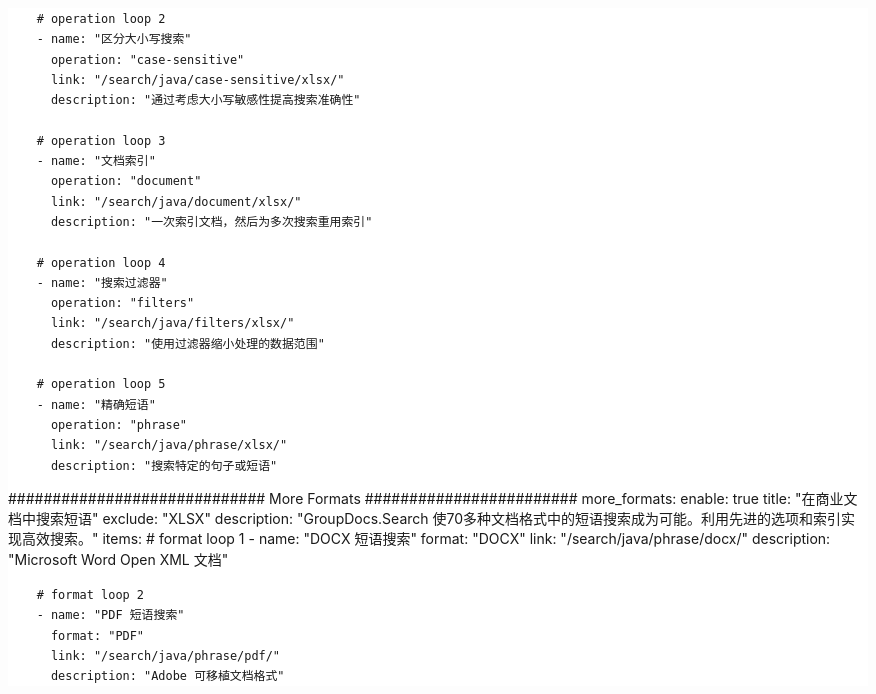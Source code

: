        # operation loop 2
        - name: "区分大小写搜索"
          operation: "case-sensitive"
          link: "/search/java/case-sensitive/xlsx/"
          description: "通过考虑大小写敏感性提高搜索准确性"

        # operation loop 3
        - name: "文档索引"
          operation: "document"
          link: "/search/java/document/xlsx/"
          description: "一次索引文档，然后为多次搜索重用索引"

        # operation loop 4
        - name: "搜索过滤器"
          operation: "filters"
          link: "/search/java/filters/xlsx/"
          description: "使用过滤器缩小处理的数据范围"

        # operation loop 5
        - name: "精确短语"
          operation: "phrase"
          link: "/search/java/phrase/xlsx/"
          description: "搜索特定的句子或短语"
          
        
          
############################# More Formats ########################
more_formats:
    enable: true
    title: "在商业文档中搜索短语"
    exclude: "XLSX"
    description: "GroupDocs.Search 使70多种文档格式中的短语搜索成为可能。利用先进的选项和索引实现高效搜索。"
    items: 
        # format loop 1
        - name: "DOCX 短语搜索"
          format: "DOCX"
          link: "/search/java/phrase/docx/"
          description: "Microsoft Word Open XML 文档"
          
        # format loop 2
        - name: "PDF 短语搜索"
          format: "PDF"
          link: "/search/java/phrase/pdf/"
          description: "Adobe 可移植文档格式"
          